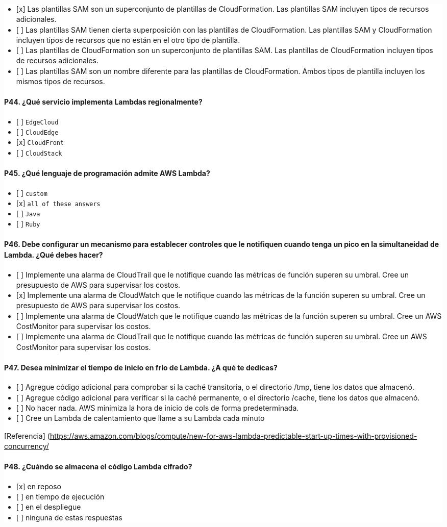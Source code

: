 *   \[x] Las plantillas SAM son un superconjunto de plantillas de CloudFormation. Las plantillas SAM incluyen tipos de recursos adicionales.
*   \[ ] Las plantillas SAM tienen cierta superposición con las plantillas de CloudFormation. Las plantillas SAM y CloudFormation incluyen tipos de recursos que no están en el otro tipo de plantilla.
*   \[ ] Las plantillas de CloudFormation son un superconjunto de plantillas SAM. Las plantillas de CloudFormation incluyen tipos de recursos adicionales.
*   \[ ] Las plantillas SAM son un nombre diferente para las plantillas de CloudFormation. Ambos tipos de plantilla incluyen los mismos tipos de recursos.

#### P44. ¿Qué servicio implementa Lambdas regionalmente?

*   \[ ] `EdgeCloud`
*   \[ ] `CloudEdge`
*   \[x] `CloudFront`
*   \[ ] `CloudStack`

#### P45. ¿Qué lenguaje de programación admite AWS Lambda?

*   \[ ] `custom`
*   \[x] `all of these answers`
*   \[ ] `Java`
*   \[ ] `Ruby`

#### P46. Debe configurar un mecanismo para establecer controles que le notifiquen cuando tenga un pico en la simultaneidad de Lambda. ¿Qué debes hacer?

*   \[ ] Implemente una alarma de CloudTrail que le notifique cuando las métricas de función superen su umbral. Cree un presupuesto de AWS para supervisar los costos.
*   \[x] Implemente una alarma de CloudWatch que le notifique cuando las métricas de la función superen su umbral. Cree un presupuesto de AWS para supervisar los costos.
*   \[ ] Implemente una alarma de CloudWatch que le notifique cuando las métricas de la función superen su umbral. Cree un AWS CostMonitor para supervisar los costos.
*   \[ ] Implemente una alarma de CloudTrail que le notifique cuando las métricas de función superen su umbral. Cree un AWS CostMonitor para supervisar los costos.

#### P47. Desea minimizar el tiempo de inicio en frío de Lambda. ¿A qué te dedicas?

*   \[ ] Agregue código adicional para comprobar si la caché transitoria, o el directorio /tmp, tiene los datos que almacenó.
*   \[ ] Agregue código adicional para verificar si la caché permanente, o el directorio /cache, tiene los datos que almacenó.
*   \[ ] No hacer nada. AWS minimiza la hora de inicio de cols de forma predeterminada.
*   \[ ] Cree un Lambda de calentamiento que llame a su Lambda cada minuto

\[Referencia] (https://aws.amazon.com/blogs/compute/new-for-aws-lambda-predictable-start-up-times-with-provisioned-concurrency/

#### P48. ¿Cuándo se almacena el código Lambda cifrado?

*   \[x] en reposo
*   \[ ] en tiempo de ejecución
*   \[ ] en el despliegue
*   \[ ] ninguna de estas respuestas
